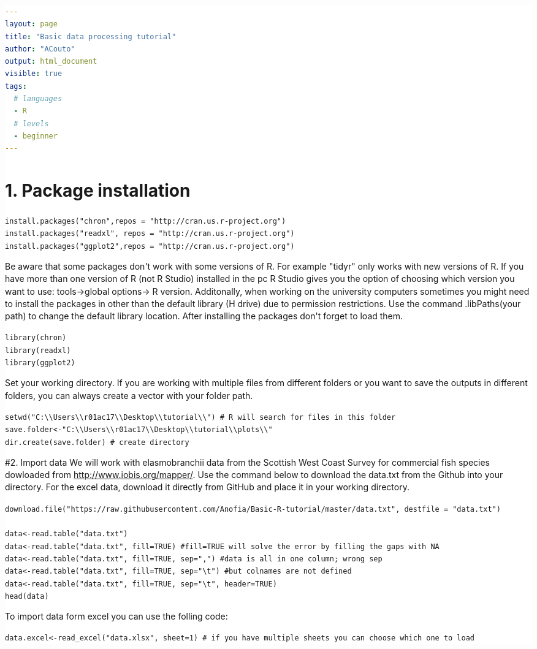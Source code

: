```yaml
---
layout: page
title: "Basic data processing tutorial"
author: "ACouto"
output: html_document
visible: true
tags:
  # languages
  - R
  # levels
  - beginner
---
```



# 1. Package installation
```{r}
install.packages("chron",repos = "http://cran.us.r-project.org")
install.packages("readxl", repos = "http://cran.us.r-project.org")
install.packages("ggplot2",repos = "http://cran.us.r-project.org")
```
Be aware that some packages don't work with some versions of R. For example "tidyr" only works with new versions of R. If you have more than one version of R (not R Studio) installed in the pc R Studio gives you the option of choosing which version you want to use: tools->global options-> R version.
Additonally, when working on the university computers sometimes you might need to install the packages in other than the default library (H drive) due to permission restrictions. Use the command .libPaths(your path) to change the default library location. After installing the packages don't forget to load them.
```{r}
library(chron)
library(readxl)
library(ggplot2)
```
Set your working directory. If you are working with multiple files from different folders or you want to save the outputs in different folders, you can always create a vector with your folder path.
```{r}
setwd("C:\\Users\\r01ac17\\Desktop\\tutorial\\") # R will search for files in this folder
save.folder<-"C:\\Users\\r01ac17\\Desktop\\tutorial\\plots\\"
dir.create(save.folder) # create directory
```
#2. Import data
We will work with elasmobranchii data from the Scottish West Coast Survey for commercial fish species dowloaded from http://www.iobis.org/mapper/.
Use the command below to download the data.txt from the Github into your directory. For the excel data, download it directly from GitHub and place it in your working directory.
```{r error=TRUE}
download.file("https://raw.githubusercontent.com/Anofia/Basic-R-tutorial/master/data.txt", destfile = "data.txt")

data<-read.table("data.txt")
data<-read.table("data.txt", fill=TRUE) #fill=TRUE will solve the error by filling the gaps with NA
data<-read.table("data.txt", fill=TRUE, sep=",") #data is all in one column; wrong sep
data<-read.table("data.txt", fill=TRUE, sep="\t") #but colnames are not defined
data<-read.table("data.txt", fill=TRUE, sep="\t", header=TRUE)
head(data)
```
To import data form excel you can use the folling code:
```{r}
data.excel<-read_excel("data.xlsx", sheet=1) # if you have multiple sheets you can choose which one to load
```
